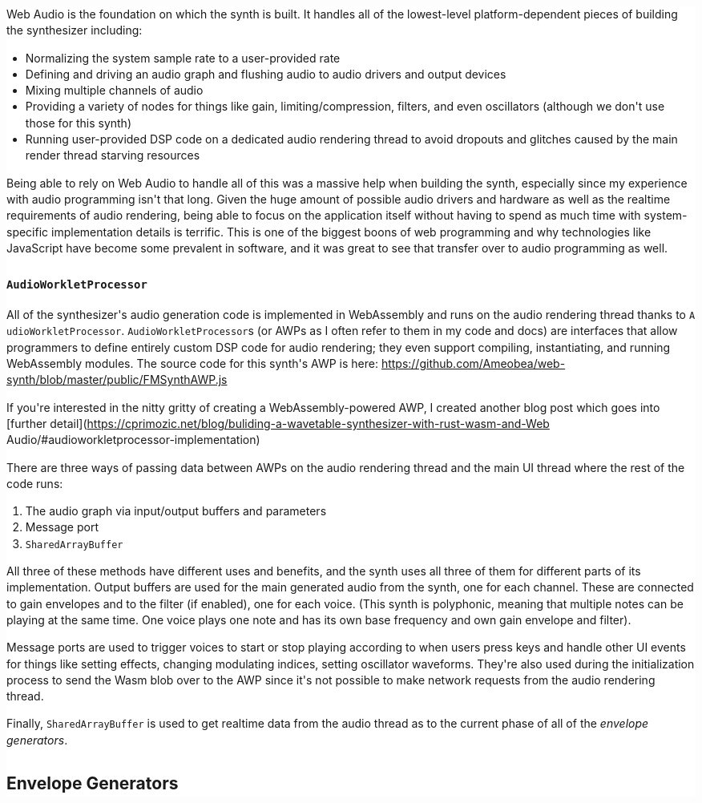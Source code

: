 Web Audio is the foundation on which the synth is built.  It handles all of the lowest-level platform-dependent pieces of building the synthesizer including:

 * Normalizing the system sample rate to a user-provided rate
 * Defining and driving an audio graph and flushing audio to audio drivers and output devices
 * Mixing multiple channels of audio
 * Providing a variety of nodes for things like gain, limiting/compression, filters, and even oscillators (although we don't use those for this synth)
 * Running user-provided DSP code on a dedicated audio rendering thread to avoid dropouts and glitches caused by the main render thread starving resources

Being able to rely on Web Audio to handle all of this was a massive help when building the synth, especially since my experience with audio programming isn't that long.  Given the huge amount of possible audio drivers and hardware as well as the realtime requirements of audio rendering, being able to focus on the application itself without having to spend as much time with system-specific implementation details is terrific.  This is one of the biggest boons of web programming and why technologies like JavaScript have become some prevalent in software, and it was great to see that transfer over to audio programming as well.

### `AudioWorkletProcessor`

All of the synthesizer's audio generation code is implemented in WebAssembly and runs on the audio rendering thread thanks to `AudioWorkletProcessor`.  `AudioWorkletProcessor`s (or AWPs as I often refer to them in my code and docs) are interfaces that allow programmers to define entirely custom DSP code for audio rendering; they even support compiling, instantiating, and running WebAssembly modules.  The source code for this synth's AWP is here: <https://github.com/Ameobea/web-synth/blob/master/public/FMSynthAWP.js>

If you're interested in the nitty gritty of creating a WebAssembly-powered AWP, I created another blog post which goes into [further detail](https://cprimozic.net/blog/buliding-a-wavetable-synthesizer-with-rust-wasm-and-Web Audio/#audioworkletprocessor-implementation)

There are three ways of passing data between AWPs on the audio rendering thread and the main UI thread where the rest of the code runs:
  1) The audio graph via input/output buffers and parameters
  2) Message port
  3) `SharedArrayBuffer`

All three of these methods have different uses and benefits, and the synth uses all three of them for different parts of its implementation.  Output buffers are used for the main generated audio from the synth, one for each channel.  These are connected to gain envelopes and to the filter (if enabled), one for each voice. (This synth is polyphonic, meaning that multiple notes can be playing at the same time.  One voice plays one note and has its own base frequency and own gain envelope and filter).

Message ports are used to trigger voices to start or stop playing according to when users press keys and handle other UI events for things like setting effects, changing modulating indices, setting oscillator waveforms.  They're also used during the initialization process to send the Wasm blob over to the AWP since it's not possible to make network requests from the audio rendering thread.

Finally, `SharedArrayBuffer` is used to get realtime data from the audio thread as to the current phase of all of the _envelope generators_.

## Envelope Generators
